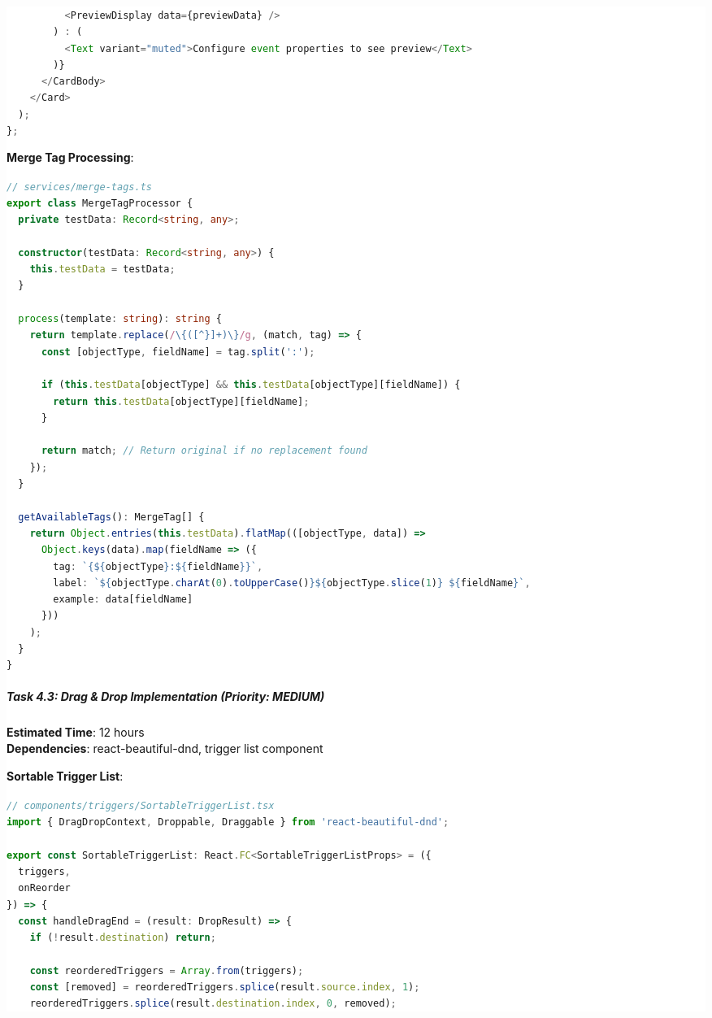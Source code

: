 ```typescript
          <PreviewDisplay data={previewData} />
        ) : (
          <Text variant="muted">Configure event properties to see preview</Text>
        )}
      </CardBody>
    </Card>
  );
};
```

**Merge Tag Processing**:
```typescript
// services/merge-tags.ts
export class MergeTagProcessor {
  private testData: Record<string, any>;

  constructor(testData: Record<string, any>) {
    this.testData = testData;
  }

  process(template: string): string {
    return template.replace(/\{([^}]+)\}/g, (match, tag) => {
      const [objectType, fieldName] = tag.split(':');
      
      if (this.testData[objectType] && this.testData[objectType][fieldName]) {
        return this.testData[objectType][fieldName];
      }
      
      return match; // Return original if no replacement found
    });
  }

  getAvailableTags(): MergeTag[] {
    return Object.entries(this.testData).flatMap(([objectType, data]) =>
      Object.keys(data).map(fieldName => ({
        tag: `{${objectType}:${fieldName}}`,
        label: `${objectType.charAt(0).toUpperCase()}${objectType.slice(1)} ${fieldName}`,
        example: data[fieldName]
      }))
    );
  }
}
```

##### Task 4.3: Drag & Drop Implementation (Priority: MEDIUM)
**Estimated Time**: 12 hours  
**Dependencies**: react-beautiful-dnd, trigger list component

**Sortable Trigger List**:
```typescript
// components/triggers/SortableTriggerList.tsx
import { DragDropContext, Droppable, Draggable } from 'react-beautiful-dnd';

export const SortableTriggerList: React.FC<SortableTriggerListProps> = ({
  triggers,
  onReorder
}) => {
  const handleDragEnd = (result: DropResult) => {
    if (!result.destination) return;

    const reorderedTriggers = Array.from(triggers);
    const [removed] = reorderedTriggers.splice(result.source.index, 1);
    reorderedTriggers.splice(result.destination.index, 0, removed);

```